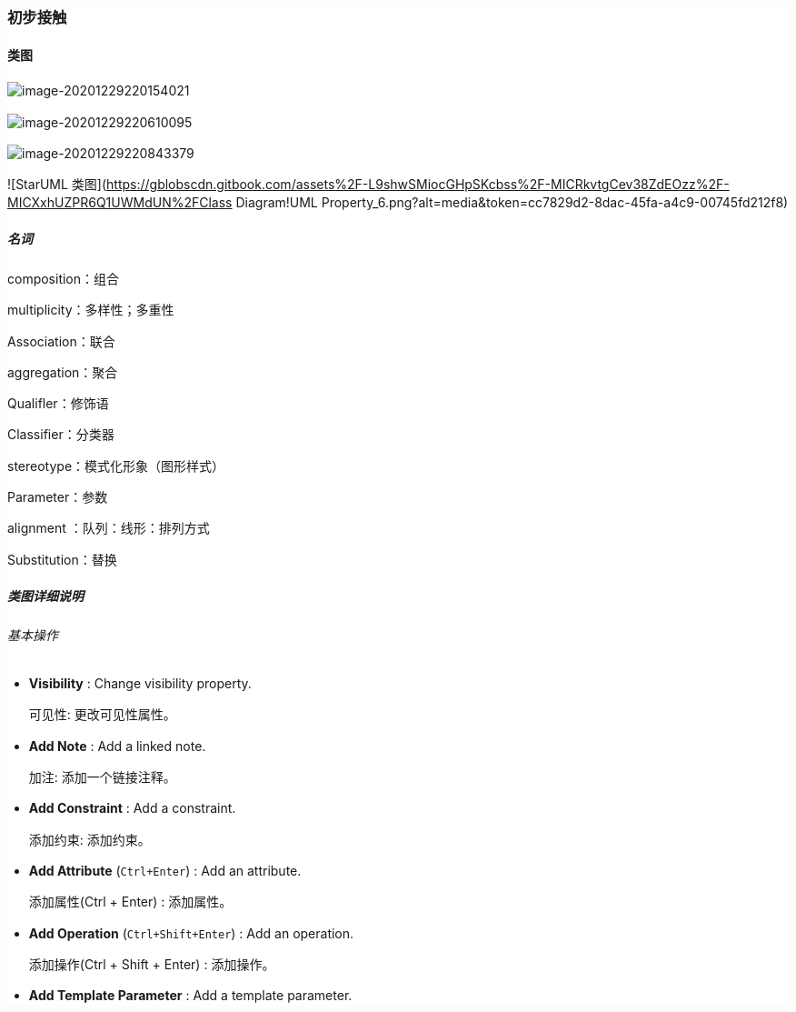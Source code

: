 ### 初步接触

#### 类图

![image-20201229220154021](https://tva1.sinaimg.cn/large/0081Kckwgy1gm52q03zu3j310j0pqwt5.jpg)

![image-20201229220610095](https://tva1.sinaimg.cn/large/0081Kckwgy1gm52uhpsz9j311g0na49e.jpg)

![image-20201229220843379](https://tva1.sinaimg.cn/large/0081Kckwgy1gm52x6kz5wj31040j2gwz.jpg)

![StarUML 类图](https://gblobscdn.gitbook.com/assets%2F-L9shwSMiocGHpSKcbss%2F-MICRkvtgCev38ZdEOzz%2F-MICXxhUZPR6Q1UWMdUN%2FClass Diagram!UML Property_6.png?alt=media&token=cc7829d2-8dac-45fa-a4c9-00745fd212f8)

##### 名词

composition：组合

multiplicity：多样性；多重性

Association：联合

aggregation：聚合

Qualifler：修饰语

Classifier：分类器

stereotype：模式化形象（图形样式）

Parameter：参数

alignment ：队列：线形：排列方式

Substitution：替换

##### 类图详细说明 

###### 基本操作

- **Visibility** : Change visibility property.

  可见性: 更改可见性属性。

- **Add Note** : Add a linked note.

  加注: 添加一个链接注释。

- **Add Constraint** : Add a constraint.

  添加约束: 添加约束。

- **Add Attribute** (`Ctrl+Enter`) : Add an attribute.

  添加属性(Ctrl + Enter) : 添加属性。

- **Add Operation** (`Ctrl+Shift+Enter`) : Add an operation.

  添加操作(Ctrl + Shift + Enter) : 添加操作。

- **Add Template Parameter** : Add a template parameter.
